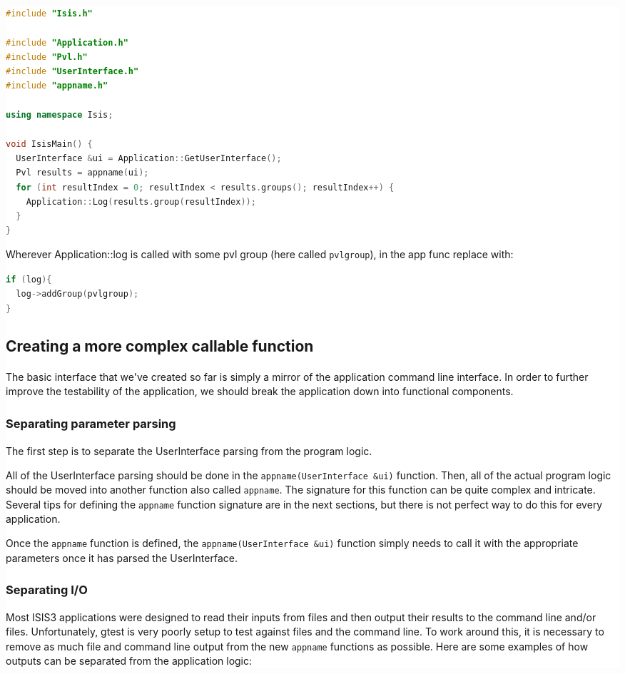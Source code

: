 ```C++
#include "Isis.h"

#include "Application.h"
#include "Pvl.h"
#include "UserInterface.h"
#include "appname.h"

using namespace Isis;

void IsisMain() {
  UserInterface &ui = Application::GetUserInterface();
  Pvl results = appname(ui);
  for (int resultIndex = 0; resultIndex < results.groups(); resultIndex++) {
    Application::Log(results.group(resultIndex));
  }
}
```

Wherever Application::log is called with some pvl group (here called `pvlgroup`), in the app func replace with: 

```C++
if (log){ 
  log->addGroup(pvlgroup);
}
```

## Creating a more complex callable function

The basic interface that we've created so far is simply a mirror of the application command line interface. In order to further improve the testability of the application, we should break the application down into functional components.

### Separating parameter parsing
The first step is to separate the UserInterface parsing from the program logic.

All of the UserInterface parsing should be done in the `appname(UserInterface &ui)` function. Then, all of the actual program logic should be moved into another function also called `appname`. The signature for this function can be quite complex and intricate. Several tips for defining the `appname` function signature are in the next sections, but there is not perfect way to do this for every application.

Once the `appname` function is defined, the `appname(UserInterface &ui)` function simply needs to call it with the appropriate parameters once it has parsed the UserInterface.

### Separating I/O

Most ISIS3 applications were designed to read their inputs from files and then output their results to the command line and/or files. Unfortunately, gtest is very poorly setup to test against files and the command line. To work around this, it is necessary to remove as much file and command line output from the new `appname` functions as possible. Here are some examples of how outputs can be separated from the application logic:
